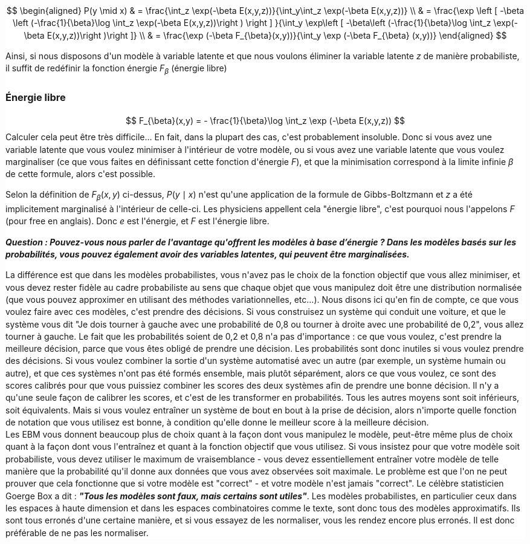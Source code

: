$$
\begin{aligned}
P(y \mid x) & = \frac{\int_z \exp(-\beta E(x,y,z))}{\int_y\int_z \exp(-\beta E(x,y,z))} \\
& = \frac{\exp \left [ -\beta \left (-\frac{1}{\beta}\log \int_z \exp(-\beta E(x,y,z))\right ) \right ] }{\int_y \exp\left [ -\beta\left (-\frac{1}{\beta}\log \int_z \exp(-\beta E(x,y,z))\right )\right ]} \\
& = \frac{\exp (-\beta F_{\beta}(x,y))}{\int_y \exp (-\beta F_{\beta} (x,y))}
\end{aligned}
$$

Ainsi, si nous disposons d'un modèle à variable latente et que nous voulons éliminer la variable latente $z$ de manière probabiliste, il suffit de redéfinir la fonction énergie $F_\beta$ (énergie libre)





### Énergie libre
$$
F_{\beta}(x,y) = - \frac{1}{\beta}\log \int_z \exp (-\beta E(x,y,z))
$$
Calculer cela peut être très difficile...  En fait, dans la plupart des cas, c'est probablement insoluble.  Donc si vous avez une variable latente que vous voulez minimiser à l'intérieur de votre modèle, ou si vous avez une variable latente que vous voulez marginaliser (ce que vous faites en définissant cette fonction d'énergie $F$), et que la minimisation correspond à la limite infinie $\beta$ de cette formule, alors c'est possible.

Selon la définition de $F_\beta(x, y)$ ci-dessus, $P(y \mid x)$ n'est qu'une application de la formule de Gibbs-Boltzmann et $z$ a été implicitement marginalisé à l'intérieur de celle-ci.  Les physiciens appellent cela "énergie libre", c'est pourquoi nous l'appelons $F$ (pour free en anglais).   Donc $e$ est l'énergie, et $F$ est l'énergie libre.

***Question : Pouvez-vous nous parler de l'avantage qu'offrent les modèles à base d’énergie ?  Dans les modèles basés sur les probabilités, vous pouvez également avoir des variables latentes, qui peuvent être marginalisées.***

La différence est que dans les modèles probabilistes, vous n'avez pas le choix de la fonction objectif que vous allez minimiser, et vous devez rester fidèle au cadre probabiliste au sens que chaque objet que vous manipulez doit être une distribution normalisée (que vous pouvez approximer en utilisant des méthodes variationnelles, etc…). Nous disons ici qu'en fin de compte, ce que vous voulez faire avec ces modèles, c'est prendre des décisions.  Si vous construisez un système qui conduit une voiture, et que le système vous dit "Je dois tourner à gauche avec une probabilité de 0,8 ou tourner à droite avec une probabilité de 0,2", vous allez tourner à gauche.  Le fait que les probabilités soient de 0,2 et 0,8 n'a pas d'importance : ce que vous voulez, c'est prendre la meilleure décision, parce que vous êtes obligé de prendre une décision.  Les probabilités sont donc inutiles si vous voulez prendre des décisions.  Si vous voulez combiner la sortie d'un système automatisé avec un autre (par exemple, un système humain ou autre), et que ces systèmes n'ont pas été formés ensemble, mais plutôt séparément, alors ce que vous voulez, ce sont des scores calibrés pour que vous puissiez combiner les scores des deux systèmes afin de prendre une bonne décision.  Il n'y a qu'une seule façon de calibrer les scores, et c'est de les transformer en probabilités.  Tous les autres moyens sont soit inférieurs, soit équivalents.  Mais si vous voulez entraîner un système de bout en bout à la prise de décision, alors n'importe quelle fonction de notation que vous utilisez est bonne, à condition qu'elle donne le meilleur score à la meilleure décision.  
Les EBM vous donnent beaucoup plus de choix quant à la façon dont vous manipulez le modèle, peut-être même plus de choix quant à la façon dont vous l'entraînez et quant à la fonction objectif que vous utilisez. Si vous insistez pour que votre modèle soit probabiliste, vous devez utiliser le maximum de vraisemblance - vous devez essentiellement entraîner votre modèle de telle manière que la probabilité qu'il donne aux données que vous avez observées soit maximale.  Le problème est que l'on ne peut prouver que cela fonctionne que si votre modèle est "correct" - et votre modèle n'est jamais "correct".  Le célèbre statisticien Goerge Box a dit : ***"Tous les modèles sont faux, mais certains sont utiles"***. Les modèles probabilistes, en particulier ceux dans les espaces à haute dimension et dans les espaces combinatoires comme le texte, sont donc tous des modèles approximatifs.  Ils sont tous erronés d'une certaine manière, et si vous essayez de les normaliser, vous les rendez encore plus erronés.  Il est donc préférable de ne pas les normaliser.

